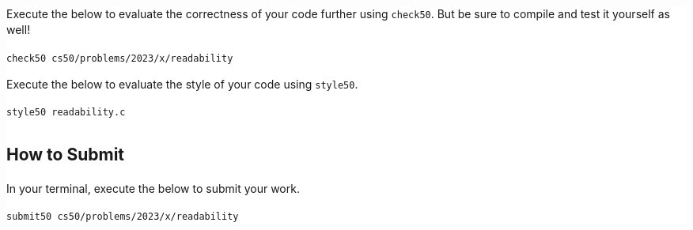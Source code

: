 Execute the below to evaluate the correctness of your code further using `check50`. But be sure to compile and test it yourself as well!

```
check50 cs50/problems/2023/x/readability
```

Execute the below to evaluate the style of your code using `style50`.

```
style50 readability.c
```

## How to Submit

In your terminal, execute the below to submit your work.

```
submit50 cs50/problems/2023/x/readability
```